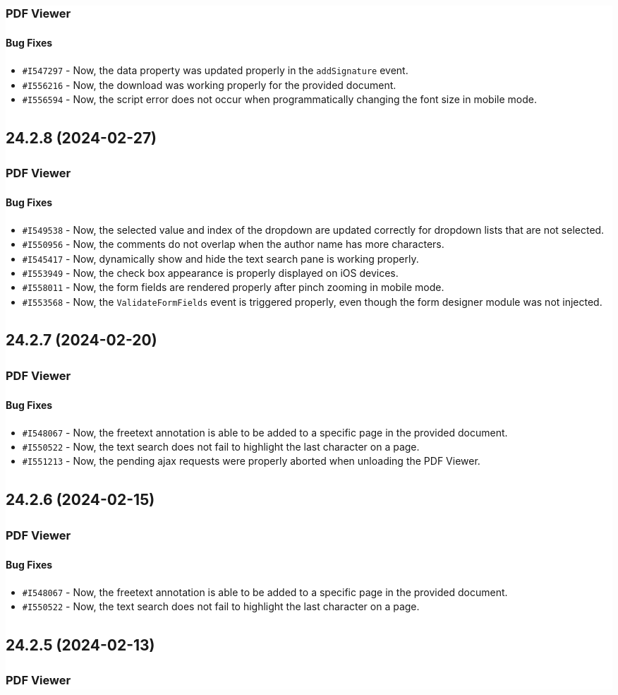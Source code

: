 ### PDF Viewer

#### Bug Fixes

- `#I547297` - Now, the data property was updated properly in the `addSignature` event.
- `#I556216` - Now, the download was working properly for the provided document.
- `#I556594` - Now, the script error does not occur when programmatically changing the font size in mobile mode.

## 24.2.8 (2024-02-27)

### PDF Viewer

#### Bug Fixes

- `#I549538` - Now, the selected value and index of the dropdown are updated correctly for dropdown lists that are not selected.
- `#I550956` - Now, the comments do not overlap when the author name has more characters.
- `#I545417` - Now, dynamically show and hide the text search pane is working properly.
- `#I553949` - Now, the check box appearance is properly displayed on iOS devices.
- `#I558011` - Now, the form fields are rendered properly after pinch zooming in mobile mode.
- `#I553568` - Now, the `ValidateFormFields` event is triggered properly, even though the form designer module was not injected.

## 24.2.7 (2024-02-20)

### PDF Viewer

#### Bug Fixes

- `#I548067` - Now, the freetext annotation is able to be added to a specific page in the provided document.
- `#I550522` - Now, the text search does not fail to highlight the last character on a page.
- `#I551213` - Now, the pending ajax requests were properly aborted when unloading the PDF Viewer.

## 24.2.6 (2024-02-15)

### PDF Viewer

#### Bug Fixes

- `#I548067` - Now, the freetext annotation is able to be added to a specific page in the provided document.
- `#I550522` - Now, the text search does not fail to highlight the last character on a page.

## 24.2.5 (2024-02-13)

### PDF Viewer
